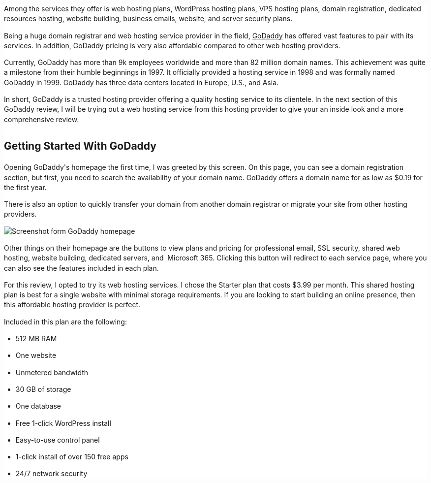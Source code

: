 Among the services they offer is web hosting plans, WordPress hosting plans, VPS hosting plans, domain registration, dedicated resources hosting, website building, business emails, website, and server security plans.

Being a huge domain registrar and web hosting service provider in the field, [GoDaddy](https://serp.ly/godaddy) has offered vast features to pair with its services. In addition, GoDaddy pricing is very also affordable compared to other web hosting providers.

Currently, GoDaddy has more than 9k employees worldwide and more than 82 million domain names. This achievement was quite a milestone from their humble beginnings in 1997. It officially provided a hosting service in 1998 and was formally named GoDaddy in 1999. GoDaddy has three data centers located in Europe, U.S., and Asia.

In short, GoDaddy is a trusted hosting provider offering a quality hosting service to its clientele. In the next section of this GoDaddy review, I will be trying out a web hosting service from this hosting provider to give your an inside look and a more comprehensive review.

## Getting Started With GoDaddy

Opening GoDaddy's homepage the first time, I was greeted by this screen. On this page, you can see a domain registration section, but first, you need to search the availability of your domain name. GoDaddy offers a domain name for as low as $0.19 for the first year. 

There is also an option to quickly transfer your domain from another domain registrar or migrate your site from other hosting providers.

![Screenshot form GoDaddy homepage](https://lh3.googleusercontent.com/ejTYL4P-2ewOw1kwP8oT0LlyewE_VyOI3qwKW2kVUEFQ5F0_VHND6onpCHH4h6UUPPa_ZDbm9Z6AfCaXC-cUPTgpmVqP1v0dmOKEkJERK4htUnnIVdLwukgKdPK7T4H7dYP2MGowIdLTZKFtdGRE-sQ)

Other things on their homepage are the buttons to view plans and pricing for professional email, SSL security, shared web hosting, website building, dedicated servers, and  Microsoft 365. Clicking this button will redirect to each service page, where you can also see the features included in each plan.

For this review, I opted to try its web hosting services. I chose the Starter plan that costs $3.99 per month. This shared hosting plan is best for a single website with minimal storage requirements. If you are looking to start building an online presence, then this affordable hosting provider is perfect.

Included in this plan are the following:

- 512 MB RAM

- One website

- Unmetered bandwidth

- 30 GB of storage

- One database

- Free 1-click WordPress install

- Easy-to-use control panel

- 1-click install of over 150 free apps

- 24/7 network security
